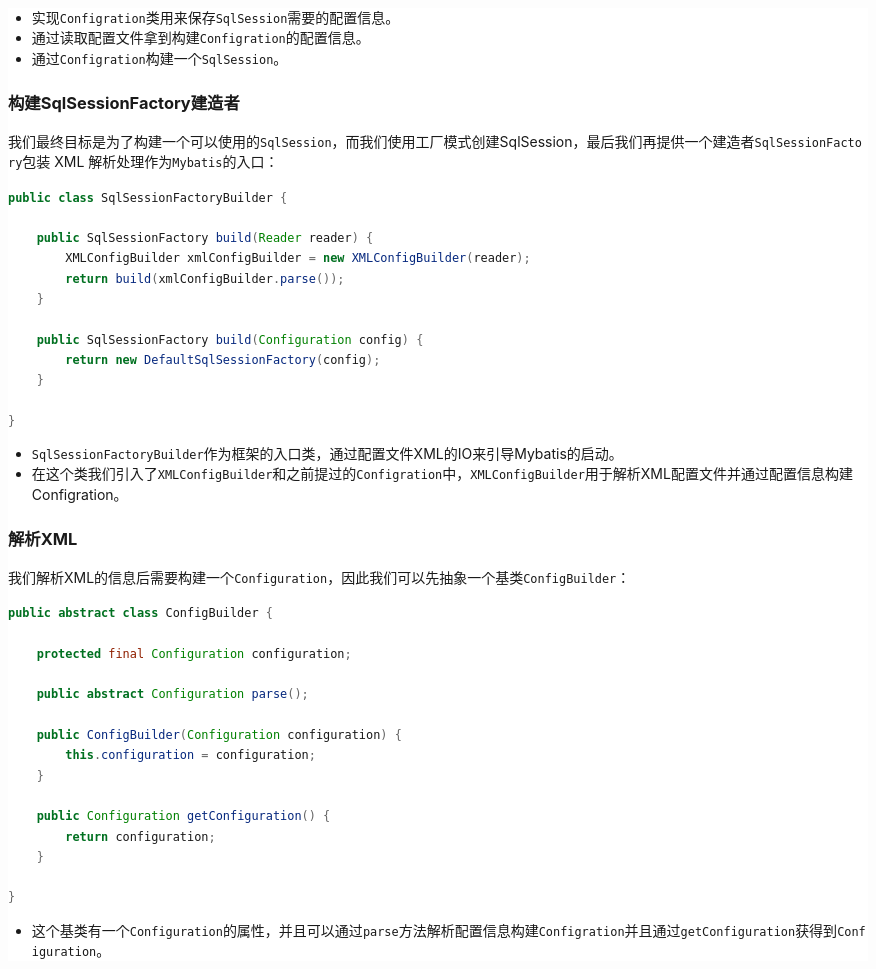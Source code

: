 * 实现`Configration`类用来保存`SqlSession`需要的配置信息。
* 通过读取配置文件拿到构建`Configration`的配置信息。
* 通过`Configration`构建一个`SqlSession`。



### 构建SqlSessionFactory建造者

我们最终目标是为了构建一个可以使用的`SqlSession`，而我们使用工厂模式创建SqlSession，最后我们再提供一个建造者`SqlSessionFactory`包装 XML 解析处理作为`Mybatis`的入口：

```java
public class SqlSessionFactoryBuilder {

    public SqlSessionFactory build(Reader reader) {
        XMLConfigBuilder xmlConfigBuilder = new XMLConfigBuilder(reader);
        return build(xmlConfigBuilder.parse());
    }

    public SqlSessionFactory build(Configuration config) {
        return new DefaultSqlSessionFactory(config);
    }

}
```

* `SqlSessionFactoryBuilder`作为框架的入口类，通过配置文件XML的IO来引导Mybatis的启动。
* 在这个类我们引入了`XMLConfigBuilder`和之前提过的`Configration`中，`XMLConfigBuilder`用于解析XML配置文件并通过配置信息构建Configration。



### 解析XML

我们解析XML的信息后需要构建一个`Configuration`，因此我们可以先抽象一个基类`ConfigBuilder`：

```java
public abstract class ConfigBuilder {

    protected final Configuration configuration;
    
    public abstract Configuration parse();

    public ConfigBuilder(Configuration configuration) {
        this.configuration = configuration;
    }

    public Configuration getConfiguration() {
        return configuration;
    }

}
```

* 这个基类有一个`Configuration`的属性，并且可以通过`parse`方法解析配置信息构建`Configration`并且通过`getConfiguration`获得到`Configuration`。
